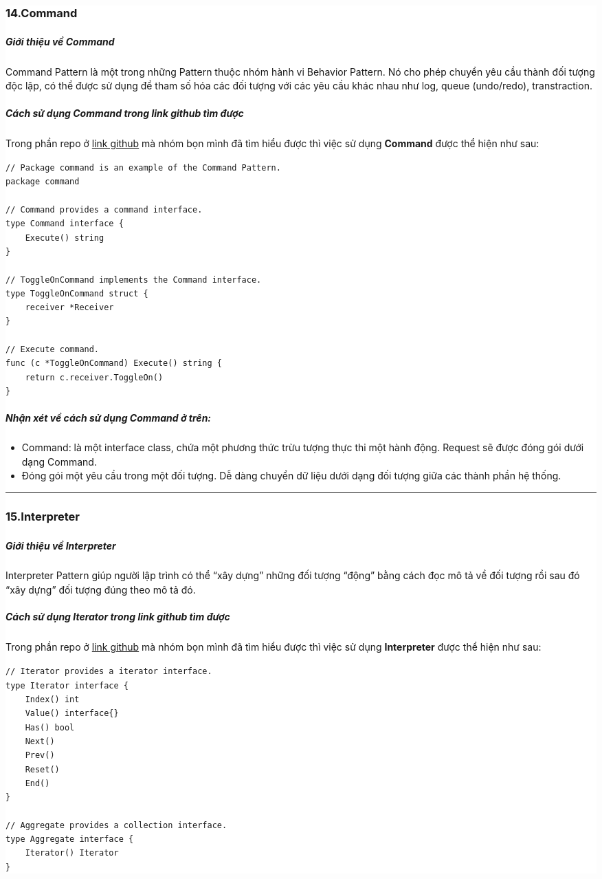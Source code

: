 ### 14.Command
##### Giới thiệu về Command
Command Pattern là một trong những Pattern thuộc nhóm hành vi Behavior Pattern. Nó cho phép chuyển yêu cầu thành đối tượng độc lập, có thể được sử dụng để tham số hóa các đối tượng với các yêu cầu khác nhau như log, queue (undo/redo), transtraction.
##### Cách sử dụng Command trong link github tìm được
Trong phần repo ở [link github](https://github.com/AlexanderGrom/go-patterns) mà nhóm bọn mình đã tìm hiểu được thì việc sử dụng **Command** được thể hiện như sau:
```
// Package command is an example of the Command Pattern.
package command

// Command provides a command interface.
type Command interface {
	Execute() string
}

// ToggleOnCommand implements the Command interface.
type ToggleOnCommand struct {
	receiver *Receiver
}

// Execute command.
func (c *ToggleOnCommand) Execute() string {
	return c.receiver.ToggleOn()
}
```

##### Nhận xét về cách sử dụng Command ở trên:
* Command: là một interface class, chứa một phương thức trừu tượng thực thi một hành động. Request sẽ được đóng gói dưới dạng Command.
* Đóng gói một yêu cầu trong một đối tượng. Dễ dàng chuyển dữ liệu dưới dạng đối tượng giữa các thành phần hệ thống.
-------------------------------------------------------------------------


### 15.Interpreter
##### Giới thiệu về Interpreter
Interpreter Pattern giúp người lập trình có thể “xây dựng” những đối tượng “động” bằng cách đọc mô tả về đối tượng rồi sau đó “xây dựng” đối tượng đúng theo mô tả đó.
##### Cách sử dụng Iterator trong link github tìm được
Trong phần repo ở [link github](https://github.com/AlexanderGrom/go-patterns) mà nhóm bọn mình đã tìm hiểu được thì việc sử dụng **Interpreter** được thể hiện như sau:
```
// Iterator provides a iterator interface.
type Iterator interface {
	Index() int
	Value() interface{}
	Has() bool
	Next()
	Prev()
	Reset()
	End()
}

// Aggregate provides a collection interface.
type Aggregate interface {
	Iterator() Iterator
}
```
